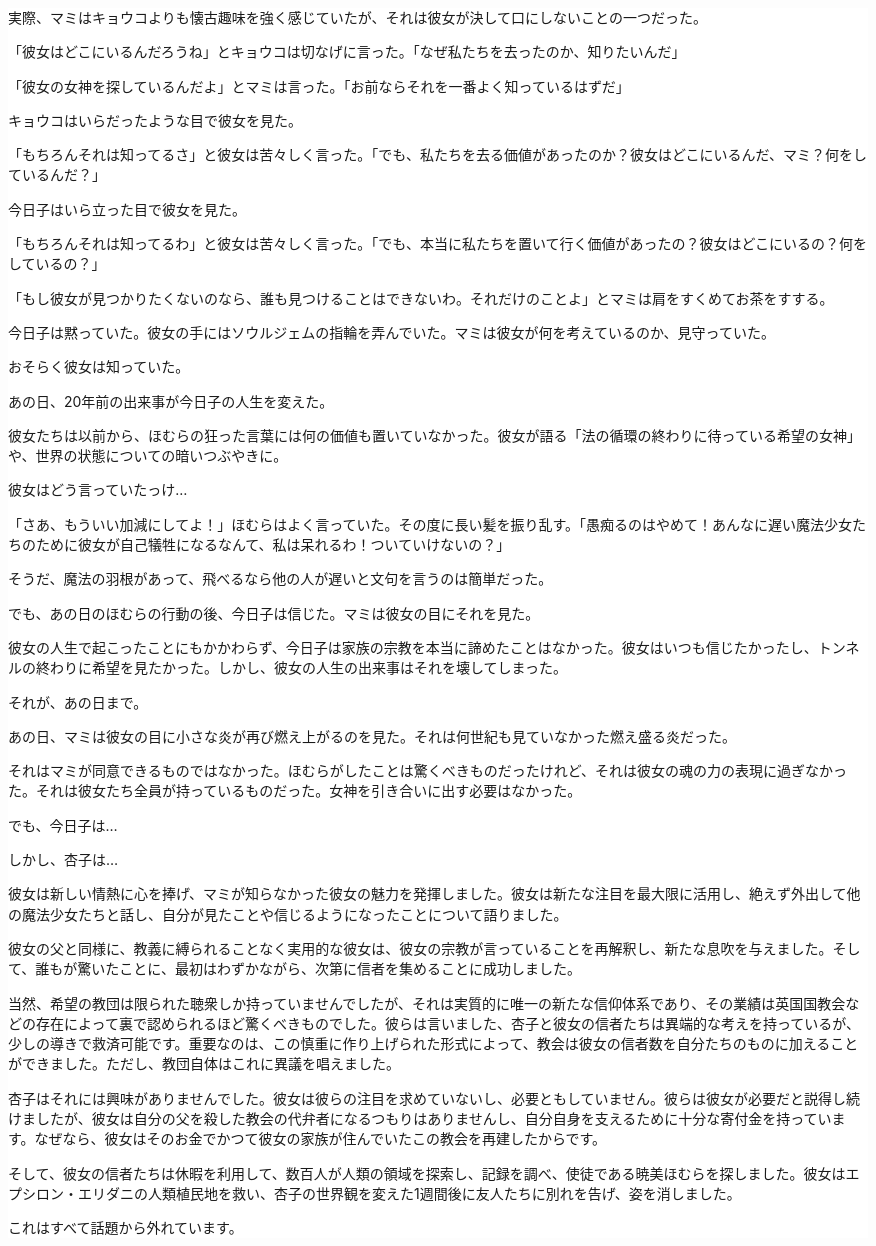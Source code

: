実際、マミはキョウコよりも懐古趣味を強く感じていたが、それは彼女が決して口にしないことの一つだった。

「彼女はどこにいるんだろうね」とキョウコは切なげに言った。「なぜ私たちを去ったのか、知りたいんだ」

「彼女の女神を探しているんだよ」とマミは言った。「お前ならそれを一番よく知っているはずだ」

キョウコはいらだったような目で彼女を見た。

「もちろんそれは知ってるさ」と彼女は苦々しく言った。「でも、私たちを去る価値があったのか？彼女はどこにいるんだ、マミ？何をしているんだ？」

今日子はいら立った目で彼女を見た。

「もちろんそれは知ってるわ」と彼女は苦々しく言った。「でも、本当に私たちを置いて行く価値があったの？彼女はどこにいるの？何をしているの？」

「もし彼女が見つかりたくないのなら、誰も見つけることはできないわ。それだけのことよ」とマミは肩をすくめてお茶をすする。

今日子は黙っていた。彼女の手にはソウルジェムの指輪を弄んでいた。マミは彼女が何を考えているのか、見守っていた。

おそらく彼女は知っていた。

あの日、20年前の出来事が今日子の人生を変えた。

彼女たちは以前から、ほむらの狂った言葉には何の価値も置いていなかった。彼女が語る「法の循環の終わりに待っている希望の女神」や、世界の状態についての暗いつぶやきに。

彼女はどう言っていたっけ…

「さあ、もういい加減にしてよ！」ほむらはよく言っていた。その度に長い髪を振り乱す。「愚痴るのはやめて！あんなに遅い魔法少女たちのために彼女が自己犠牲になるなんて、私は呆れるわ！ついていけないの？」

そうだ、魔法の羽根があって、飛べるなら他の人が遅いと文句を言うのは簡単だった。

でも、あの日のほむらの行動の後、今日子は信じた。マミは彼女の目にそれを見た。

彼女の人生で起こったことにもかかわらず、今日子は家族の宗教を本当に諦めたことはなかった。彼女はいつも信じたかったし、トンネルの終わりに希望を見たかった。しかし、彼女の人生の出来事はそれを壊してしまった。

それが、あの日まで。

あの日、マミは彼女の目に小さな炎が再び燃え上がるのを見た。それは何世紀も見ていなかった燃え盛る炎だった。

それはマミが同意できるものではなかった。ほむらがしたことは驚くべきものだったけれど、それは彼女の魂の力の表現に過ぎなかった。それは彼女たち全員が持っているものだった。女神を引き合いに出す必要はなかった。

でも、今日子は…

しかし、杏子は…

彼女は新しい情熱に心を捧げ、マミが知らなかった彼女の魅力を発揮しました。彼女は新たな注目を最大限に活用し、絶えず外出して他の魔法少女たちと話し、自分が見たことや信じるようになったことについて語りました。

彼女の父と同様に、教義に縛られることなく実用的な彼女は、彼女の宗教が言っていることを再解釈し、新たな息吹を与えました。そして、誰もが驚いたことに、最初はわずかながら、次第に信者を集めることに成功しました。

当然、希望の教団は限られた聴衆しか持っていませんでしたが、それは実質的に唯一の新たな信仰体系であり、その業績は英国国教会などの存在によって裏で認められるほど驚くべきものでした。彼らは言いました、杏子と彼女の信者たちは異端的な考えを持っているが、少しの導きで救済可能です。重要なのは、この慎重に作り上げられた形式によって、教会は彼女の信者数を自分たちのものに加えることができました。ただし、教団自体はこれに異議を唱えました。

杏子はそれには興味がありませんでした。彼女は彼らの注目を求めていないし、必要ともしていません。彼らは彼女が必要だと説得し続けましたが、彼女は自分の父を殺した教会の代弁者になるつもりはありませんし、自分自身を支えるために十分な寄付金を持っています。なぜなら、彼女はそのお金でかつて彼女の家族が住んでいたこの教会を再建したからです。

そして、彼女の信者たちは休暇を利用して、数百人が人類の領域を探索し、記録を調べ、使徒である暁美ほむらを探しました。彼女はエプシロン・エリダニの人類植民地を救い、杏子の世界観を変えた1週間後に友人たちに別れを告げ、姿を消しました。

これはすべて話題から外れています。
